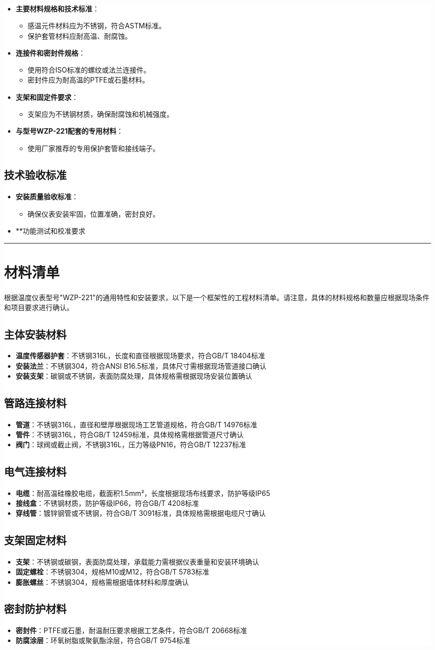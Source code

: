 - **主要材料规格和技术标准**：
  - 感温元件材料应为不锈钢，符合ASTM标准。
  - 保护套管材料应耐高温、耐腐蚀。

- **连接件和密封件规格**：
  - 使用符合ISO标准的螺纹或法兰连接件。
  - 密封件应为耐高温的PTFE或石墨材料。

- **支架和固定件要求**：
  - 支架应为不锈钢材质，确保耐腐蚀和机械强度。

- **与型号WZP-221配套的专用材料**：
  - 使用厂家推荐的专用保护套管和接线端子。

## 技术验收标准

- **安装质量验收标准**：
  - 确保仪表安装牢固，位置准确，密封良好。

- **功能测试和校准要求

---

# 材料清单
根据温度仪表型号"WZP-221"的通用特性和安装要求，以下是一个框架性的工程材料清单。请注意，具体的材料规格和数量应根据现场条件和项目要求进行确认。

## 主体安装材料
- **温度传感器护套**：不锈钢316L，长度和直径根据现场要求，符合GB/T 18404标准
- **安装法兰**：不锈钢304，符合ANSI B16.5标准，具体尺寸需根据现场管道接口确认
- **安装支架**：碳钢或不锈钢，表面防腐处理，具体规格需根据现场安装位置确认

## 管路连接材料
- **管道**：不锈钢316L，直径和壁厚根据现场工艺管道规格，符合GB/T 14976标准
- **管件**：不锈钢316L，符合GB/T 12459标准，具体规格需根据管道尺寸确认
- **阀门**：球阀或截止阀，不锈钢316L，压力等级PN16，符合GB/T 12237标准

## 电气连接材料
- **电缆**：耐高温硅橡胶电缆，截面积1.5mm²，长度根据现场布线要求，防护等级IP65
- **接线盒**：不锈钢材质，防护等级IP66，符合GB/T 4208标准
- **穿线管**：镀锌钢管或不锈钢，符合GB/T 3091标准，具体规格需根据电缆尺寸确认

## 支架固定材料
- **支架**：不锈钢或碳钢，表面防腐处理，承载能力需根据仪表重量和安装环境确认
- **固定螺栓**：不锈钢304，规格M10或M12，符合GB/T 5783标准
- **膨胀螺丝**：不锈钢304，规格需根据墙体材料和厚度确认

## 密封防护材料
- **密封件**：PTFE或石墨，耐温耐压要求根据工艺条件，符合GB/T 20668标准
- **防腐涂层**：环氧树脂或聚氨酯涂层，符合GB/T 9754标准
